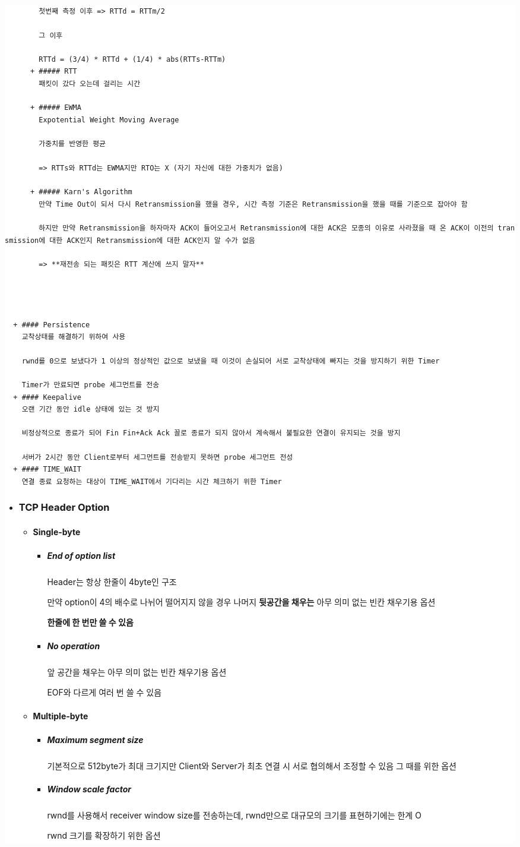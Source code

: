             첫번째 측정 이후 => RTTd = RTTm/2

            그 이후

            RTTd = (3/4) * RTTd + (1/4) * abs(RTTs-RTTm)
          + ##### RTT
            패킷이 갔다 오는데 걸리는 시간

          + ##### EWMA
            Expotential Weight Moving Average

            가중치를 반영한 평균

            => RTTs와 RTTd는 EWMA지만 RTO는 X (자기 자신에 대한 가중치가 없음)

          + ##### Karn's Algorithm
            만약 Time Out이 되서 다시 Retransmission을 했을 경우, 시간 측정 기준은 Retransmission을 했을 때를 기준으로 잡아야 함

            하지만 만약 Retransmission을 하자마자 ACK이 들어오고서 Retransmission에 대한 ACK은 모종의 이유로 사라졌을 때 온 ACK이 이전의 transmission에 대한 ACK인지 Retransmission에 대한 ACK인지 알 수가 없음

            => **재전송 되는 패킷은 RTT 계산에 쓰지 말자**




      + #### Persistence
        교착상태를 해결하기 위하여 사용

        rwnd를 0으로 보냈다가 1 이상의 정상적인 값으로 보냈을 때 이것이 손실되어 서로 교착상태에 빠지는 것을 방지하기 위한 Timer

        Timer가 만료되면 probe 세그먼트를 전송
      + #### Keepalive
        오랜 기간 동안 idle 상태에 있는 것 방지

        비정상적으로 종료가 되어 Fin Fin+Ack Ack 꼴로 종료가 되지 않아서 계속해서 불필요한 연결이 유지되는 것을 방지

        서버가 2시간 동안 Client로부터 세그먼트를 전송받지 못하면 probe 세그먼트 전성
      + #### TIME_WAIT
        연결 종료 요청하는 대상이 TIME_WAIT에서 기다리는 시간 체크하기 위한 Timer


  + ### TCP Header Option
    + #### Single-byte
      + ##### End of option list
        Header는 항상 한줄이 4byte인 구조
        
        만약 option이 4의 배수로 나뉘어 떨어지지 않을 경우 나머지 **뒷공간을 채우는** 아무 의미 없는 빈칸 채우기용 옵션

        **한줄에 한 번만 쓸 수 있음**
      + ##### No operation
        앞 공간을 채우는 아무 의미 없는 빈칸 채우기용 옵션

        EOF와 다르게 여러 번 쓸 수 있음 
    + #### Multiple-byte
      + ##### Maximum segment size
        기본적으로 512byte가 최대 크기지만 Client와 Server가 최초 연결 시 서로 협의해서 조정할 수 있음 그 때를 위한 옵션
      + ##### Window scale factor
        rwnd를 사용해서 receiver window size를 전송하는데, rwnd만으로 대규모의 크기를 표현하기에는 한계 O

        rwnd 크기를 확장하기 위한 옵션
